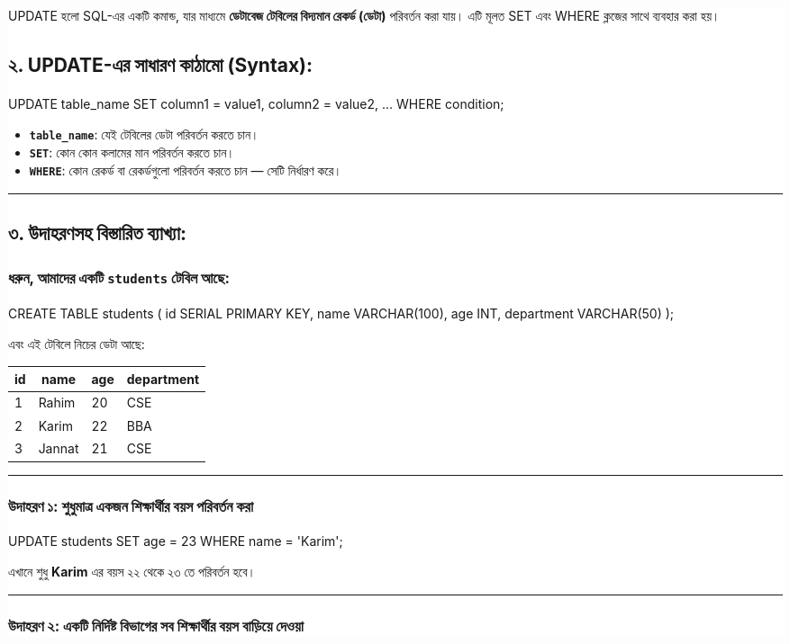 UPDATE হলো SQL-এর একটি কমান্ড, যার মাধ্যমে **ডেটাবেজ টেবিলের বিদ্যমান রেকর্ড (ডেটা)** পরিবর্তন করা যায়। এটি মূলত SET এবং WHERE ক্লজের সাথে ব্যবহার করা হয়।


##  ২. **UPDATE-এর সাধারণ কাঠামো (Syntax):**


UPDATE table_name
SET column1 = value1, column2 = value2, ...
WHERE condition;


* **`table_name`**: যেই টেবিলের ডেটা পরিবর্তন করতে চান।
* **`SET`**: কোন কোন কলামের মান পরিবর্তন করতে চান।
* **`WHERE`**: কোন রেকর্ড বা রেকর্ডগুলো পরিবর্তন করতে চান — সেটি নির্ধারণ করে।

---

## ৩. **উদাহরণসহ বিস্তারিত ব্যাখ্যা:**

###  ধরুন, আমাদের একটি `students` টেবিল আছে:


CREATE TABLE students (
    id SERIAL PRIMARY KEY,
    name VARCHAR(100),
    age INT,
    department VARCHAR(50)
);


এবং এই টেবিলে নিচের ডেটা আছে:

| id | name   | age | department |
| -- | ------ | --- | ---------- |
| 1  | Rahim  | 20  | CSE        |
| 2  | Karim  | 22  | BBA        |
| 3  | Jannat | 21  | CSE        |

---

###  উদাহরণ ১: শুধুমাত্র একজন শিক্ষার্থীর বয়স পরিবর্তন করা

UPDATE students
SET age = 23
WHERE name = 'Karim';

 এখানে শুধু **Karim** এর বয়স ২২ থেকে ২৩ তে পরিবর্তন হবে।

---

###  উদাহরণ ২: একটি নির্দিষ্ট বিভাগের সব শিক্ষার্থীর বয়স বাড়িয়ে দেওয়া
